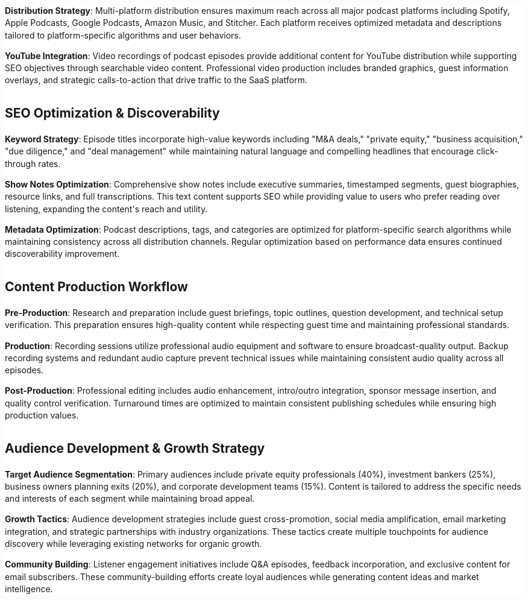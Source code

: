 **Distribution Strategy**: Multi-platform distribution ensures maximum reach across all major podcast platforms including Spotify, Apple Podcasts, Google Podcasts, Amazon Music, and Stitcher. Each platform receives optimized metadata and descriptions tailored to platform-specific algorithms and user behaviors.

**YouTube Integration**: Video recordings of podcast episodes provide additional content for YouTube distribution while supporting SEO objectives through searchable video content. Professional video production includes branded graphics, guest information overlays, and strategic calls-to-action that drive traffic to the SaaS platform.

## SEO Optimization & Discoverability

**Keyword Strategy**: Episode titles incorporate high-value keywords including "M&A deals," "private equity," "business acquisition," "due diligence," and "deal management" while maintaining natural language and compelling headlines that encourage click-through rates.

**Show Notes Optimization**: Comprehensive show notes include executive summaries, timestamped segments, guest biographies, resource links, and full transcriptions. This text content supports SEO while providing value to users who prefer reading over listening, expanding the content's reach and utility.

**Metadata Optimization**: Podcast descriptions, tags, and categories are optimized for platform-specific search algorithms while maintaining consistency across all distribution channels. Regular optimization based on performance data ensures continued discoverability improvement.

## Content Production Workflow

**Pre-Production**: Research and preparation include guest briefings, topic outlines, question development, and technical setup verification. This preparation ensures high-quality content while respecting guest time and maintaining professional standards.

**Production**: Recording sessions utilize professional audio equipment and software to ensure broadcast-quality output. Backup recording systems and redundant audio capture prevent technical issues while maintaining consistent audio quality across all episodes.

**Post-Production**: Professional editing includes audio enhancement, intro/outro integration, sponsor message insertion, and quality control verification. Turnaround times are optimized to maintain consistent publishing schedules while ensuring high production values.

## Audience Development & Growth Strategy

**Target Audience Segmentation**: Primary audiences include private equity professionals (40%), investment bankers (25%), business owners planning exits (20%), and corporate development teams (15%). Content is tailored to address the specific needs and interests of each segment while maintaining broad appeal.

**Growth Tactics**: Audience development strategies include guest cross-promotion, social media amplification, email marketing integration, and strategic partnerships with industry organizations. These tactics create multiple touchpoints for audience discovery while leveraging existing networks for organic growth.

**Community Building**: Listener engagement initiatives include Q&A episodes, feedback incorporation, and exclusive content for email subscribers. These community-building efforts create loyal audiences while generating content ideas and market intelligence.
